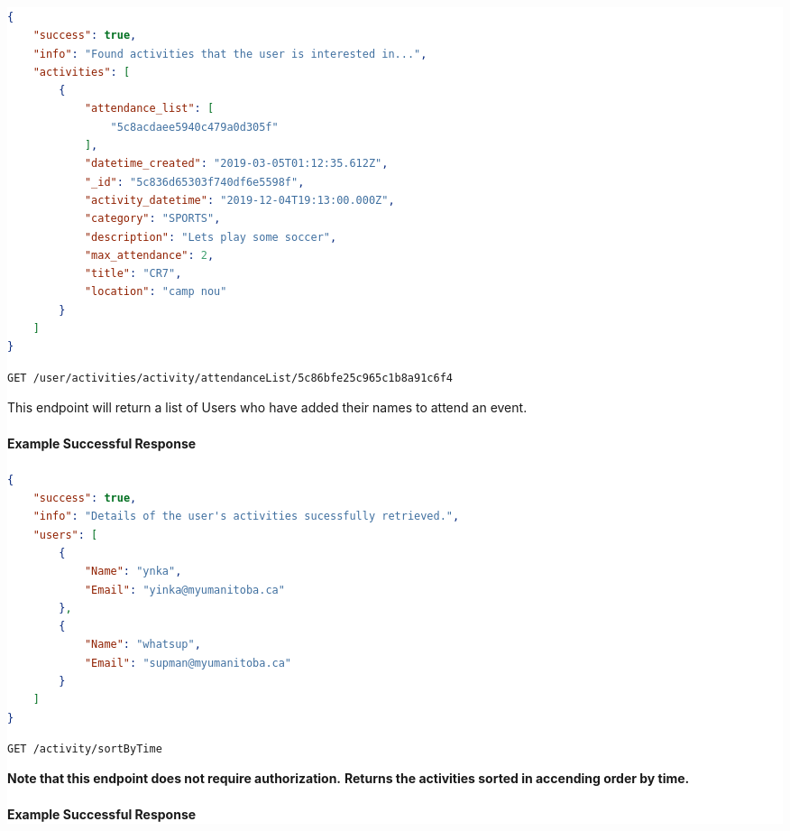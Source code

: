 ```json
{
    "success": true,
    "info": "Found activities that the user is interested in...",
    "activities": [
        {
            "attendance_list": [
                "5c8acdaee5940c479a0d305f"
            ],
            "datetime_created": "2019-03-05T01:12:35.612Z",
            "_id": "5c836d65303f740df6e5598f",
            "activity_datetime": "2019-12-04T19:13:00.000Z",
            "category": "SPORTS",
            "description": "Lets play some soccer",
            "max_attendance": 2,
            "title": "CR7",
            "location": "camp nou"
        }
    ]
}
```


```
GET /user/activities/activity/attendanceList/5c86bfe25c965c1b8a91c6f4
```

This endpoint will return a list of Users who have added their names to attend an event.


#### Example Successful Response

```json
{
    "success": true,
    "info": "Details of the user's activities sucessfully retrieved.",
    "users": [
        {
            "Name": "ynka",
            "Email": "yinka@myumanitoba.ca"
        },
        {
            "Name": "whatsup",
            "Email": "supman@myumanitoba.ca"
        }
    ]
}
```

```
GET /activity/sortByTime
```
**Note that this endpoint does not require authorization.**
**Returns the activities sorted in accending order by time.**
#### Example Successful Response
